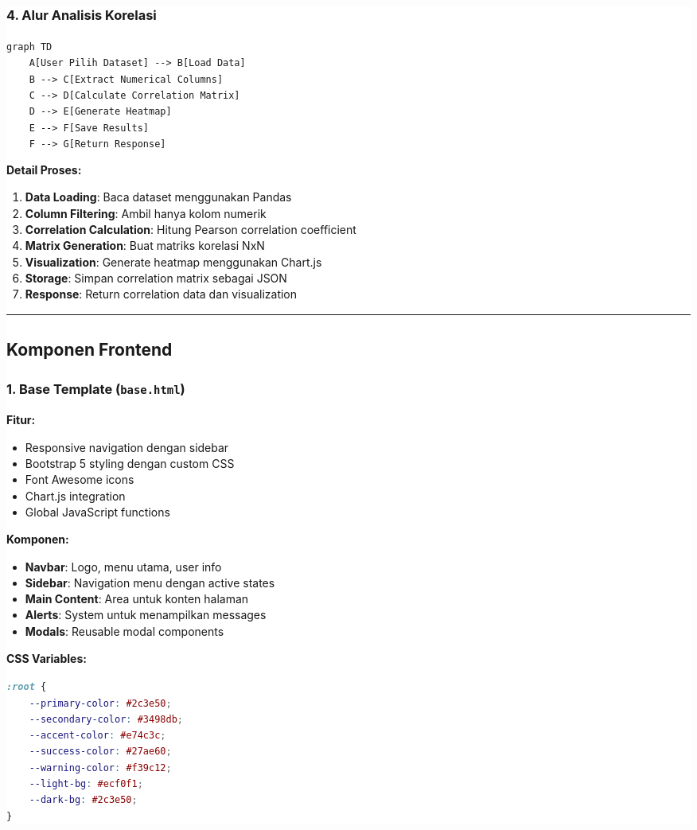### 4. Alur Analisis Korelasi

```mermaid
graph TD
    A[User Pilih Dataset] --> B[Load Data]
    B --> C[Extract Numerical Columns]
    C --> D[Calculate Correlation Matrix]
    D --> E[Generate Heatmap]
    E --> F[Save Results]
    F --> G[Return Response]
```

**Detail Proses:**
1. **Data Loading**: Baca dataset menggunakan Pandas
2. **Column Filtering**: Ambil hanya kolom numerik
3. **Correlation Calculation**: Hitung Pearson correlation coefficient
4. **Matrix Generation**: Buat matriks korelasi NxN
5. **Visualization**: Generate heatmap menggunakan Chart.js
6. **Storage**: Simpan correlation matrix sebagai JSON
7. **Response**: Return correlation data dan visualization

---

## Komponen Frontend

### 1. Base Template (`base.html`)

**Fitur:**
- Responsive navigation dengan sidebar
- Bootstrap 5 styling dengan custom CSS
- Font Awesome icons
- Chart.js integration
- Global JavaScript functions

**Komponen:**
- **Navbar**: Logo, menu utama, user info
- **Sidebar**: Navigation menu dengan active states
- **Main Content**: Area untuk konten halaman
- **Alerts**: System untuk menampilkan messages
- **Modals**: Reusable modal components

**CSS Variables:**
```css
:root {
    --primary-color: #2c3e50;
    --secondary-color: #3498db;
    --accent-color: #e74c3c;
    --success-color: #27ae60;
    --warning-color: #f39c12;
    --light-bg: #ecf0f1;
    --dark-bg: #2c3e50;
}
```
